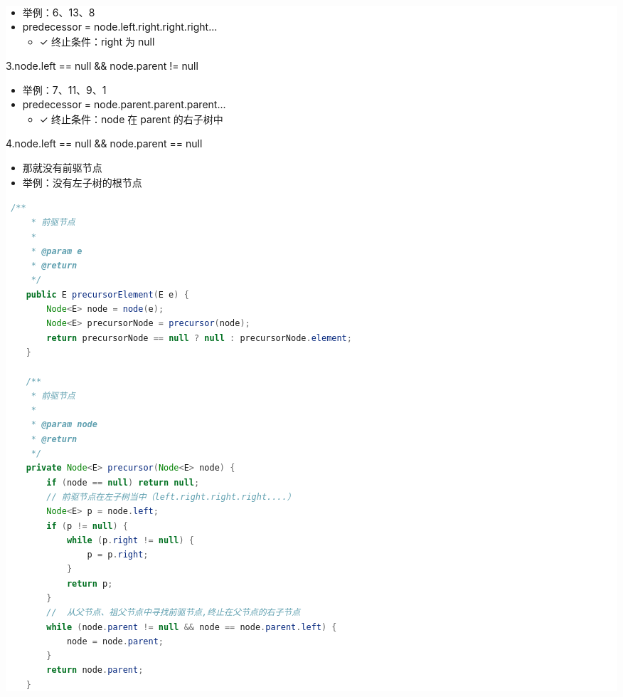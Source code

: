 - 举例：6、13、8 
- predecessor = node.left.right.right.right... 
  - ✓ 终止条件：right 为 null

3.node.left == null && node.parent != null 

- 举例：7、11、9、1
- predecessor = node.parent.parent.parent... 
  - ✓ 终止条件：node 在 parent 的右子树中

4.node.left == null && node.parent == null 

- 那就没有前驱节点
- 举例：没有左子树的根节点

```java
 /**
     * 前驱节点
     *
     * @param e
     * @return
     */
    public E precursorElement(E e) {
        Node<E> node = node(e);
        Node<E> precursorNode = precursor(node);
        return precursorNode == null ? null : precursorNode.element;
    }

    /**
     * 前驱节点
     *
     * @param node
     * @return
     */
    private Node<E> precursor(Node<E> node) {
        if (node == null) return null;
        // 前驱节点在左子树当中（left.right.right.right....）
        Node<E> p = node.left;
        if (p != null) {
            while (p.right != null) {
                p = p.right;
            }
            return p;
        }
        //  从父节点、祖父节点中寻找前驱节点,终止在父节点的右子节点
        while (node.parent != null && node == node.parent.left) {
            node = node.parent;
        }
        return node.parent;
    }
```





